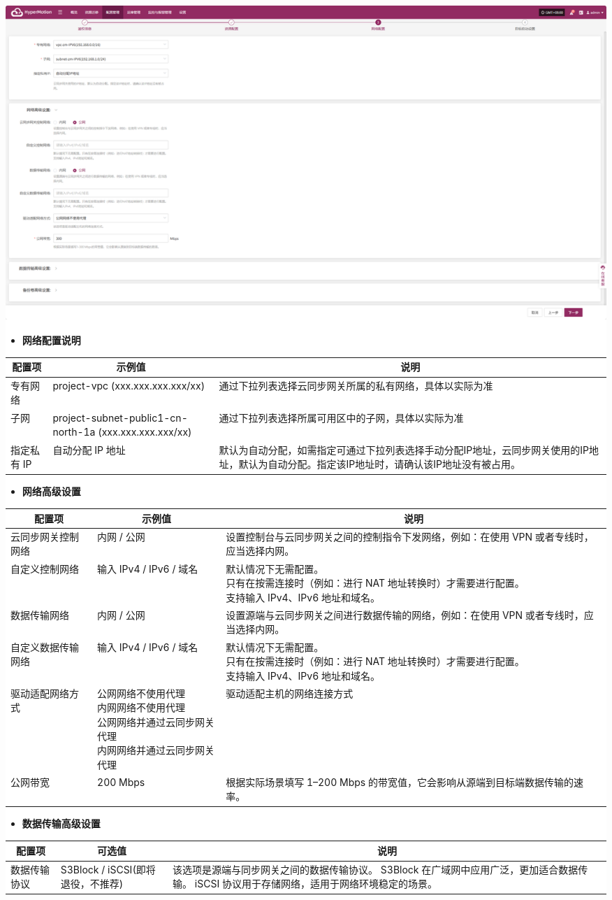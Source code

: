 ![](./images/huaweicloud_recommendeduse_sdkv3_1_86-addblockstorage-3.png)

* **网络配置说明**

| **配置项** | **示例值**                                                 | **说明**                                                                     |
| ------- | ------------------------------------------------------- | -------------------------------------------------------------------------- |
| 专有网络    | project-vpc (xxx.xxx.xxx.xxx/xx)                        | 通过下拉列表选择云同步网关所属的私有网络，具体以实际为准                                               |
| 子网      | project-subnet-public1-cn-north-1a (xxx.xxx.xxx.xxx/xx) | 通过下拉列表选择所属可用区中的子网，具体以实际为准                                                  |
| 指定私有 IP | 自动分配 IP 地址                                              | 默认为自动分配，如需指定可通过下拉列表选择手动分配IP地址，云同步网关使用的IP地址，默认为自动分配。指定该IP地址时，请确认该IP地址没有被占用。 |

* **网络高级设置**

| **配置项**         | **示例值**                                                                                                     | **说明**                                                                                                               |
|--------------------|---------------------------------------------------------------------------------------------------------------|------------------------------------------------------------------------------------------------------------------------|
| 云同步网关控制网络   | 内网 / 公网                                                                                                   | 设置控制台与云同步网关之间的控制指令下发网络，例如：在使用 VPN 或者专线时，应当选择内网。                                      |
| 自定义控制网络      | 输入 IPv4 / IPv6 / 域名                                                                                         | 默认情况下无需配置。<br>只有在按需连接时（例如：进行 NAT 地址转换时）才需要进行配置。<br>支持输入 IPv4、IPv6 地址和域名。         |
| 数据传输网络       | 内网 / 公网                                                                                                   | 设置源端与云同步网关之间进行数据传输的网络，例如：在使用 VPN 或者专线时，应当选择内网。                                      |
| 自定义数据传输网络   | 输入 IPv4 / IPv6 / 域名                                                                                         | 默认情况下无需配置。<br>只有在按需连接时（例如：进行 NAT 地址转换时）才需要进行配置。<br>支持输入 IPv4、IPv6 地址和域名。         |
| 驱动适配网络方式     | 公网网络不使用代理<br>内网网络不使用代理<br>公网网络并通过云同步网关代理<br>内网网络并通过云同步网关代理       | 驱动适配主机的网络连接方式                                                                                             |
| 公网带宽          | 200 Mbps                                                                                                    | 根据实际场景填写 1–200 Mbps 的带宽值，它会影响从源端到目标端数据传输的速率。                                              |


* **数据传输高级设置**

| **配置项** | **可选值**                   | **说明**                                                                                 |
| ------- | ------------------------- | -------------------------------------------------------------------------------------- |
| 数据传输协议  | S3Block / iSCSI(即将退役，不推荐) | 该选项是源端与同步网关之间的数据传输协议。&#xA;S3Block 在广域网中应用广泛，更加适合数据传输。&#xA;iSCSI 协议用于存储网络，适用于网络环境稳定的场景。 |
